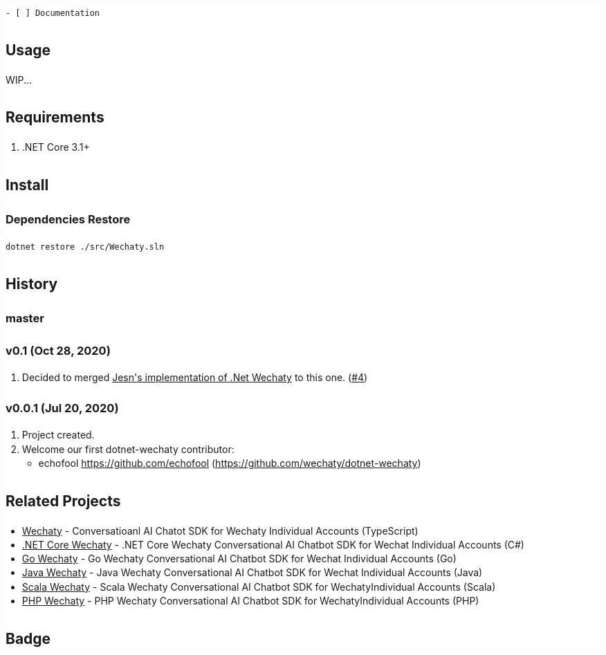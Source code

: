     - [ ] Documentation

## Usage

WIP...

## Requirements

1. .NET Core 3.1+

## Install

### Dependencies Restore

```shell script
dotnet restore ./src/Wechaty.sln
```

## History

### master

### v0.1 (Oct 28, 2020)

1. Decided to merged [Jesn's implementation of .Net Wechaty](https://github.com/Jesn/dotnet-wechaty) to this one. ([#4](https://github.com/wechaty/dotnet-wechaty/issues/4#issuecomment-717903833))

### v0.0.1 (Jul 20, 2020)

1. Project created.
1. Welcome our first dotnet-wechaty contributor:
    - echofool <https://github.com/echofool> (https://github.com/wechaty/dotnet-wechaty)

## Related Projects

- [Wechaty](https://github.com/wechaty/wechaty) - Conversatioanl AI Chatot SDK for Wechaty Individual Accounts (TypeScript)
- [.NET Core Wechaty](https://github.com/wechaty/dotnet-wechaty) - .NET Core Wechaty Conversational AI Chatbot SDK for Wechat Individual Accounts (C#)
- [Go Wechaty](https://github.com/wechaty/go-wechaty) - Go Wechaty Conversational AI Chatbot SDK for Wechat Individual Accounts (Go)
- [Java Wechaty](https://github.com/wechaty/java-wechaty) - Java Wechaty Conversational AI Chatbot SDK for Wechat Individual Accounts (Java)
- [Scala Wechaty](https://github.com/wechaty/scala-wechaty) - Scala Wechaty Conversational AI Chatbot SDK for WechatyIndividual Accounts (Scala)
- [PHP Wechaty](https://github.com/wechaty/php-wechaty) - PHP Wechaty Conversational AI Chatbot SDK for WechatyIndividual Accounts (PHP)

## Badge
